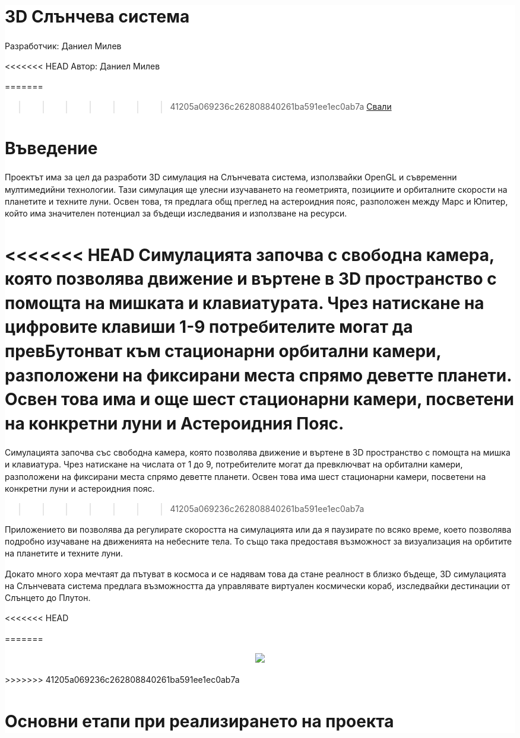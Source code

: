# 3D Слънчева система
Разработчик: Даниел Милев <br>

<<<<<<< HEAD
Автор: Даниел Милев <br>

=======
>>>>>>> 41205a069236c262808840261ba591ee1ec0ab7a
<a href="https://github.com/danitmb/SolarSystem/raw/refs/heads/main/install/SolarSystem.zip">Свали</a>

# Въведение

Проектът има за цел да разработи 3D симулация на Слънчевата система, използвайки OpenGL и съвременни мултимедийни технологии. Тази симулация ще улесни изучаването на геометрията, позициите и орбиталните скорости на планетите и техните луни. Освен това, тя предлага общ преглед на астероидния пояс, разположен между Марс и Юпитер, който има значителен потенциал за бъдещи изследвания и използване на ресурси.

<<<<<<< HEAD
Симулацията започва с свободна камера, която позволява движение и въртене в 3D пространство с помощта на мишката и клавиатурата. Чрез натискане на цифровите клавиши 1-9 потребителите могат да превБутонват към стационарни орбитални камери, разположени на фиксирани места спрямо деветте планети. Освен това има и още шест стационарни камери, посветени на конкретни луни и Астероидния Пояс.
=======
Симулацията започва със свободна камера, която позволява движение и въртене в 3D пространство с помощта на мишка и клавиатура. Чрез натискане на числата от 1 до 9, потребителите могат да превключват на орбитални камери, разположени на фиксирани места спрямо деветте планети. Освен това има шест стационарни камери, посветени на конкретни луни и астероидния пояс.
>>>>>>> 41205a069236c262808840261ba591ee1ec0ab7a

Приложението ви позволява да регулирате скоростта на симулацията или да я паузирате по всяко време, което позволява подробно изучаване на движенията на небесните тела. То също така предоставя възможност за визуализация на орбитите на планетите и техните луни.

Докато много хора мечтаят да пътуват в космоса и се надявам това да стане реалност в близко бъдеще, 3D симулацията на Слънчевата система предлага възможността да управлявате виртуален космически кораб, изследвайки дестинации от Слънцето до Плутон.

<<<<<<< HEAD
<div align="center">
<video src="https://github.com/user-attachments/assets/5621b124-eda8-4a60-a70e-8077b35e10fe" />
</div>

=======
<p align="center">
<img src="https://github.com/danitmb/SolarSystem/blob/main/pics/start.jpg" width="854px"/>
</p>
>>>>>>> 41205a069236c262808840261ba591ee1ec0ab7a

# Основни етапи при реализирането на проекта
